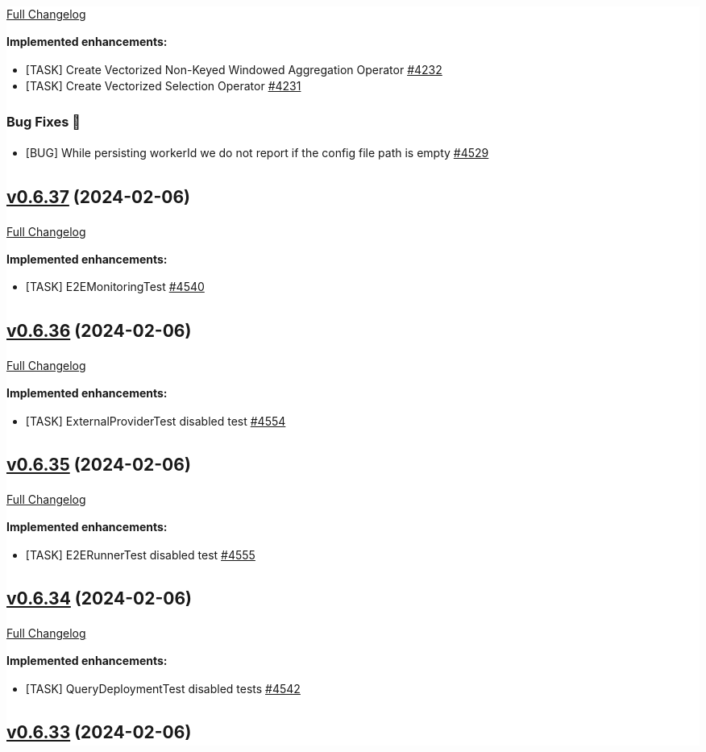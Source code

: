 [Full Changelog](https://github.com/nebulastream/nebulastream/compare/v0.6.37...v0.6.38)

**Implemented enhancements:**

- \[TASK\] Create Vectorized Non-Keyed Windowed Aggregation Operator [\#4232](https://github.com/nebulastream/nebulastream/issues/4232)
- \[TASK\] Create Vectorized Selection Operator [\#4231](https://github.com/nebulastream/nebulastream/issues/4231)

### Bug Fixes 🐛

- \[BUG\] While persisting workerId we do not report if the config file path is empty [\#4529](https://github.com/nebulastream/nebulastream/issues/4529)

## [v0.6.37](https://github.com/nebulastream/nebulastream/tree/v0.6.37) (2024-02-06)

[Full Changelog](https://github.com/nebulastream/nebulastream/compare/v0.6.36...v0.6.37)

**Implemented enhancements:**

-  \[TASK\] E2EMonitoringTest [\#4540](https://github.com/nebulastream/nebulastream/issues/4540)

## [v0.6.36](https://github.com/nebulastream/nebulastream/tree/v0.6.36) (2024-02-06)

[Full Changelog](https://github.com/nebulastream/nebulastream/compare/v0.6.35...v0.6.36)

**Implemented enhancements:**

- \[TASK\] ExternalProviderTest disabled test [\#4554](https://github.com/nebulastream/nebulastream/issues/4554)

## [v0.6.35](https://github.com/nebulastream/nebulastream/tree/v0.6.35) (2024-02-06)

[Full Changelog](https://github.com/nebulastream/nebulastream/compare/v0.6.34...v0.6.35)

**Implemented enhancements:**

- \[TASK\] E2ERunnerTest disabled test [\#4555](https://github.com/nebulastream/nebulastream/issues/4555)

## [v0.6.34](https://github.com/nebulastream/nebulastream/tree/v0.6.34) (2024-02-06)

[Full Changelog](https://github.com/nebulastream/nebulastream/compare/v0.6.33...v0.6.34)

**Implemented enhancements:**

- \[TASK\] QueryDeploymentTest disabled tests [\#4542](https://github.com/nebulastream/nebulastream/issues/4542)

## [v0.6.33](https://github.com/nebulastream/nebulastream/tree/v0.6.33) (2024-02-06)

